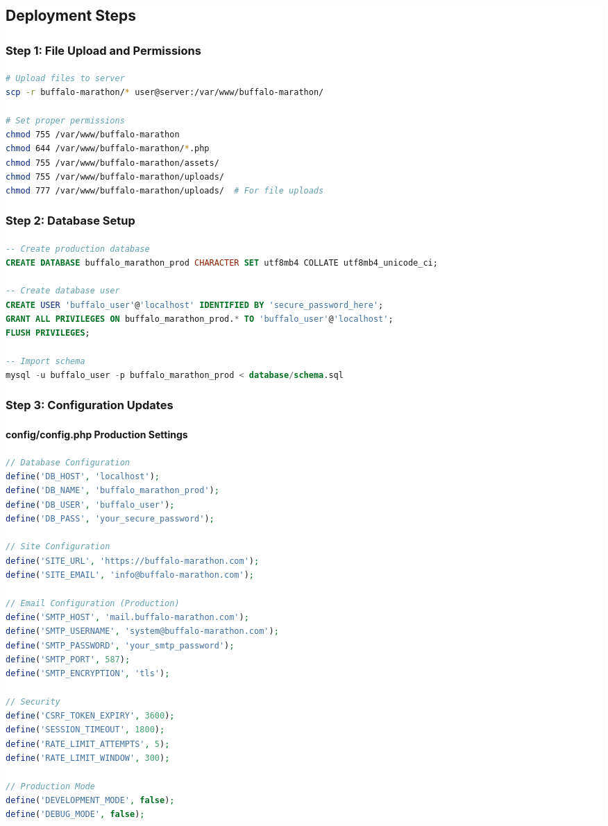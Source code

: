 ## Deployment Steps

### Step 1: File Upload and Permissions

```bash
# Upload files to server
scp -r buffalo-marathon/* user@server:/var/www/buffalo-marathon/

# Set proper permissions
chmod 755 /var/www/buffalo-marathon
chmod 644 /var/www/buffalo-marathon/*.php
chmod 755 /var/www/buffalo-marathon/assets/
chmod 755 /var/www/buffalo-marathon/uploads/
chmod 777 /var/www/buffalo-marathon/uploads/  # For file uploads
```

### Step 2: Database Setup

```sql
-- Create production database
CREATE DATABASE buffalo_marathon_prod CHARACTER SET utf8mb4 COLLATE utf8mb4_unicode_ci;

-- Create database user
CREATE USER 'buffalo_user'@'localhost' IDENTIFIED BY 'secure_password_here';
GRANT ALL PRIVILEGES ON buffalo_marathon_prod.* TO 'buffalo_user'@'localhost';
FLUSH PRIVILEGES;

-- Import schema
mysql -u buffalo_user -p buffalo_marathon_prod < database/schema.sql
```

### Step 3: Configuration Updates

#### config/config.php Production Settings
```php
// Database Configuration
define('DB_HOST', 'localhost');
define('DB_NAME', 'buffalo_marathon_prod');
define('DB_USER', 'buffalo_user');
define('DB_PASS', 'your_secure_password');

// Site Configuration
define('SITE_URL', 'https://buffalo-marathon.com');
define('SITE_EMAIL', 'info@buffalo-marathon.com');

// Email Configuration (Production)
define('SMTP_HOST', 'mail.buffalo-marathon.com');
define('SMTP_USERNAME', 'system@buffalo-marathon.com');
define('SMTP_PASSWORD', 'your_smtp_password');
define('SMTP_PORT', 587);
define('SMTP_ENCRYPTION', 'tls');

// Security
define('CSRF_TOKEN_EXPIRY', 3600);
define('SESSION_TIMEOUT', 1800);
define('RATE_LIMIT_ATTEMPTS', 5);
define('RATE_LIMIT_WINDOW', 300);

// Production Mode
define('DEVELOPMENT_MODE', false);
define('DEBUG_MODE', false);
```
